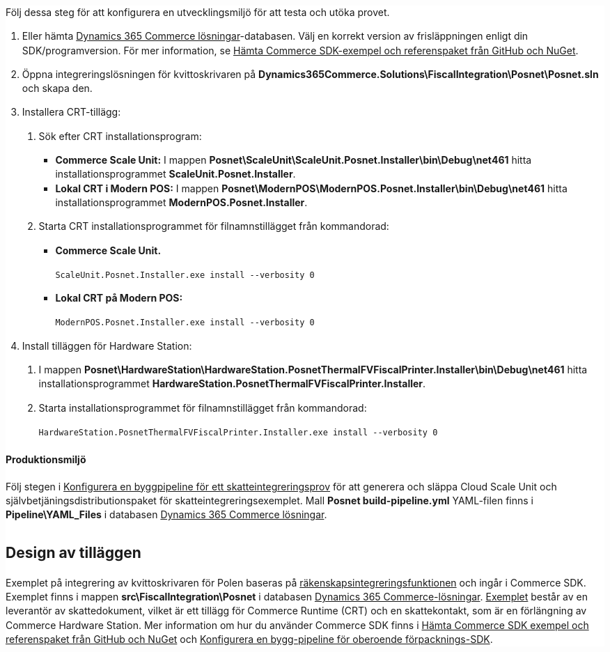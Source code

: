 Följ dessa steg för att konfigurera en utvecklingsmiljö för att testa och utöka provet.

1. Eller hämta [Dynamics 365 Commerce lösningar](https://github.com/microsoft/Dynamics365Commerce.Solutions)-databasen. Välj en korrekt version av frisläppningen enligt din SDK/programversion. För mer information, se [Hämta Commerce SDK-exempel och referenspaket från GitHub och NuGet](../dev-itpro/retail-sdk/sdk-github.md).
1. Öppna integreringslösningen för kvittoskrivaren på **Dynamics365Commerce.Solutions\\FiscalIntegration\\Posnet\\Posnet.sln** och skapa den.
1. Installera CRT-tillägg:

    1. Sök efter CRT installationsprogram:

        - **Commerce Scale Unit:** I mappen **Posnet\\ScaleUnit\\ScaleUnit.Posnet.Installer\\bin\\Debug\\net461** hitta installationsprogrammet **ScaleUnit.Posnet.Installer**.
        - **Lokal CRT i Modern POS:** I mappen **Posnet\\ModernPOS\\ModernPOS.Posnet.Installer\\bin\\Debug\\net461** hitta installationsprogrammet **ModernPOS.Posnet.Installer**.

    1. Starta CRT installationsprogrammet för filnamnstillägget från kommandorad:

        - **Commerce Scale Unit.**

            ```Console
            ScaleUnit.Posnet.Installer.exe install --verbosity 0
            ```

        - **Lokal CRT på Modern POS:**

            ```Console
            ModernPOS.Posnet.Installer.exe install --verbosity 0
            ```

1. Install tilläggen för Hardware Station:

    1. I mappen **Posnet\\HardwareStation\\HardwareStation.PosnetThermalFVFiscalPrinter.Installer\\bin\\Debug\\net461** hitta installationsprogrammet **HardwareStation.PosnetThermalFVFiscalPrinter.Installer**.
    1. Starta installationsprogrammet för filnamnstillägget från kommandorad:

        ```Console
        HardwareStation.PosnetThermalFVFiscalPrinter.Installer.exe install --verbosity 0
        ```

#### <a name="production-environment"></a>Produktionsmiljö

Följ stegen i [Konfigurera en byggpipeline för ett skatteintegreringsprov](fiscal-integration-sample-build-pipeline.md) för att generera och släppa Cloud Scale Unit och självbetjäningsdistributionspaket för skatteintegreringsexemplet. Mall **Posnet build-pipeline.yml** YAML-filen finns i **Pipeline\\YAML_Files** i databasen [Dynamics 365 Commerce lösningar](https://github.com/microsoft/Dynamics365Commerce.Solutions).

## <a name="design-of-extensions"></a>Design av tilläggen

Exemplet på integrering av kvittoskrivaren för Polen baseras på [räkenskapsintegreringsfunktionen](fiscal-integration-for-retail-channel.md) och ingår i Commerce SDK. Exemplet finns i mappen **src\\FiscalIntegration\\Posnet** i databasen [Dynamics 365 Commerce-lösningar](https://github.com/microsoft/Dynamics365Commerce.Solutions/). [Exemplet](fiscal-integration-for-retail-channel.md#fiscal-registration-process-and-fiscal-integration-samples-for-fiscal-devices-and-services) består av en leverantör av skattedokument, vilket är ett tillägg för Commerce Runtime (CRT) och en skattekontakt, som är en förlängning av Commerce Hardware Station. Mer information om hur du använder Commerce SDK finns i [Hämta Commerce SDK exempel och referenspaket från GitHub och NuGet](../dev-itpro/retail-sdk/sdk-github.md) och [Konfigurera en bygg-pipeline för oberoende förpacknings-SDK](../dev-itpro/build-pipeline.md).

